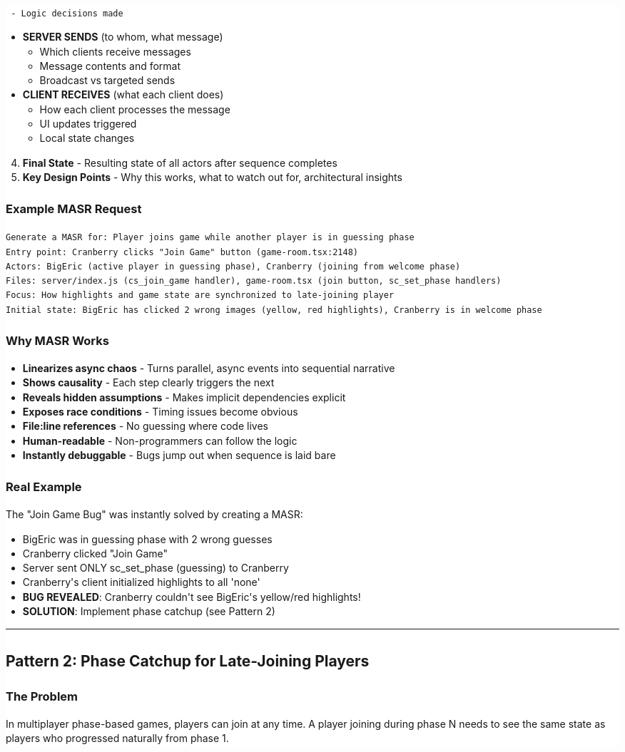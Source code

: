      - Logic decisions made
   - **SERVER SENDS** (to whom, what message)
     - Which clients receive messages
     - Message contents and format
     - Broadcast vs targeted sends
   - **CLIENT RECEIVES** (what each client does)
     - How each client processes the message
     - UI updates triggered
     - Local state changes
4. **Final State** - Resulting state of all actors after sequence completes
5. **Key Design Points** - Why this works, what to watch out for, architectural insights

### Example MASR Request

```
Generate a MASR for: Player joins game while another player is in guessing phase
Entry point: Cranberry clicks "Join Game" button (game-room.tsx:2148)
Actors: BigEric (active player in guessing phase), Cranberry (joining from welcome phase)
Files: server/index.js (cs_join_game handler), game-room.tsx (join button, sc_set_phase handlers)
Focus: How highlights and game state are synchronized to late-joining player
Initial state: BigEric has clicked 2 wrong images (yellow, red highlights), Cranberry is in welcome phase
```

### Why MASR Works

- **Linearizes async chaos** - Turns parallel, async events into sequential narrative
- **Shows causality** - Each step clearly triggers the next
- **Reveals hidden assumptions** - Makes implicit dependencies explicit
- **Exposes race conditions** - Timing issues become obvious
- **File:line references** - No guessing where code lives
- **Human-readable** - Non-programmers can follow the logic
- **Instantly debuggable** - Bugs jump out when sequence is laid bare

### Real Example

The "Join Game Bug" was instantly solved by creating a MASR:
- BigEric was in guessing phase with 2 wrong guesses
- Cranberry clicked "Join Game"
- Server sent ONLY sc_set_phase (guessing) to Cranberry
- Cranberry's client initialized highlights to all 'none'
- **BUG REVEALED**: Cranberry couldn't see BigEric's yellow/red highlights!
- **SOLUTION**: Implement phase catchup (see Pattern 2)

---

## Pattern 2: Phase Catchup for Late-Joining Players

### The Problem

In multiplayer phase-based games, players can join at any time. A player joining during phase N needs to see the same state as players who progressed naturally from phase 1.
